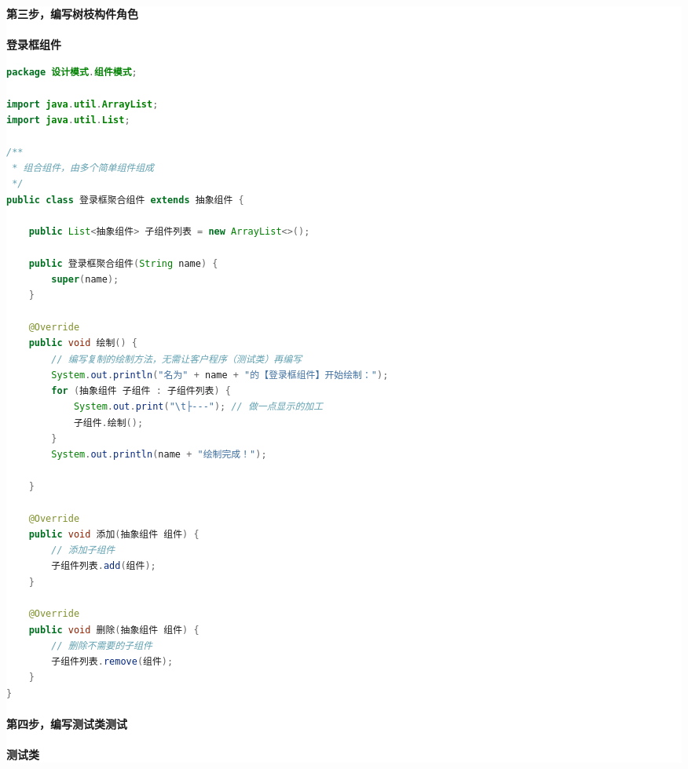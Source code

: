 

#### 第三步，编写树枝构件角色

**登录框组件**

```java
package 设计模式.组件模式;

import java.util.ArrayList;
import java.util.List;

/**
 * 组合组件，由多个简单组件组成
 */
public class 登录框聚合组件 extends 抽象组件 {

    public List<抽象组件> 子组件列表 = new ArrayList<>();

    public 登录框聚合组件(String name) {
        super(name);
    }

    @Override
    public void 绘制() {
        // 编写复制的绘制方法，无需让客户程序（测试类）再编写
        System.out.println("名为" + name + "的【登录框组件】开始绘制：");
        for (抽象组件 子组件 : 子组件列表) {
            System.out.print("\t├---"); // 做一点显示的加工
            子组件.绘制();
        }
        System.out.println(name + "绘制完成！");

    }

    @Override
    public void 添加(抽象组件 组件) {
        // 添加子组件
        子组件列表.add(组件);
    }

    @Override
    public void 删除(抽象组件 组件) {
        // 删除不需要的子组件
        子组件列表.remove(组件);
    }
}
```



#### 第四步，编写测试类测试

**测试类**
